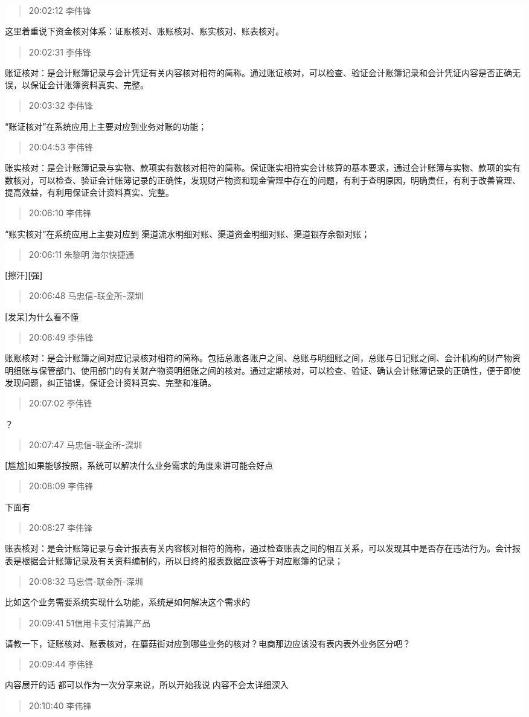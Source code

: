 > 20:02:12  李伟锋  
   
这里着重说下资金核对体系：证账核对、账账核对、账实核对、账表核对。  
   
> 20:02:31  李伟锋  
   
账证核对：是会计账簿记录与会计凭证有关内容核对相符的简称。通过账证核对，可以检查、验证会计账簿记录和会计凭证内容是否正确无误，以保证会计账簿资料真实、完整。  
   
> 20:03:32  李伟锋  
   
“账证核对”在系统应用上主要对应到业务对账的功能；  
   
> 20:04:53  李伟锋  
   
账实核对：是会计账簿记录与实物、款项实有数核对相符的简称。保证账实相符实会计核算的基本要求，通过会计账簿与实物、款项的实有数核对，可以检查、验证会计账簿记录的正确性，发现财产物资和现金管理中存在的问题，有利于查明原因，明确责任，有利于改善管理、提高效益，有利用保证会计资料真实、完整。  
   
> 20:06:10  李伟锋  
   
“账实核对”在系统应用上主要对应到 渠道流水明细对账、渠道资金明细对账、渠道银存余额对账；  
   
> 20:06:11  朱黎明 海尔快捷通   
   
[擦汗][强]  
   
> 20:06:48  马忠信-联金所-深圳  
   
[发呆]为什么看不懂  
   
> 20:06:49  李伟锋  
   
账账核对：是会计账簿之间对应记录核对相符的简称。包括总账各账户之间、总账与明细账之间，总账与日记账之间、会计机构的财产物资明细账与保管部门、使用部门的有关财产物资明细账之间的核对。通过定期核对，可以检查、验证、确认会计账簿记录的正确性，便于即使发现问题，纠正错误，保证会计资料真实、完整和准确。  
   
> 20:07:02  李伟锋  
   
？  
   
> 20:07:47  马忠信-联金所-深圳  
   
[尴尬]如果能够按照，系统可以解决什么业务需求的角度来讲可能会好点  
   
> 20:08:09  李伟锋  
   
下面有  
   
> 20:08:27  李伟锋  
   
账表核对：是会计账簿记录与会计报表有关内容核对相符的简称，通过检查账表之间的相互关系，可以发现其中是否存在违法行为。会计报表是根据会计账簿记录及有关资料编制的，所以日终的报表数据应该等于对应账簿的记录；  
   
> 20:08:32  马忠信-联金所-深圳  
   
比如这个业务需要系统实现什么功能，系统是如何解决这个需求的  
   
> 20:09:41  51信用卡支付清算产品  
   
请教一下，证账核对、账表核对，在蘑菇街对应到哪些业务的核对？电商那边应该没有表内表外业务区分吧？  
   
> 20:09:44  李伟锋  
   
内容展开的话 都可以作为一次分享来说，所以开始我说 内容不会太详细深入  
   
> 20:10:40  李伟锋  
   